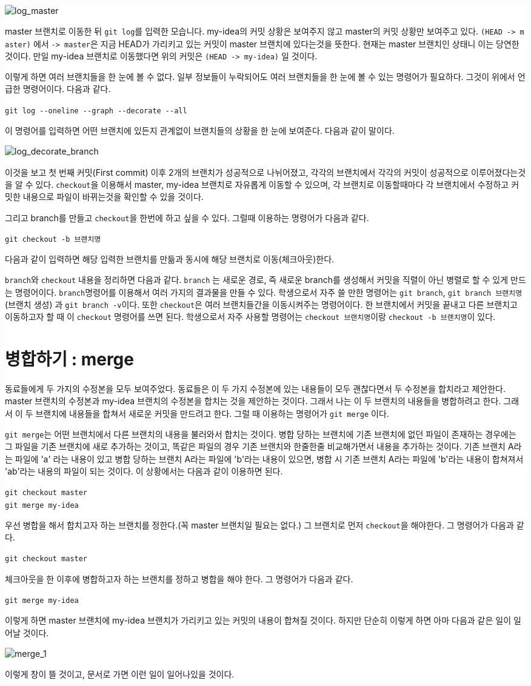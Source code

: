 ![log_master](https://user-images.githubusercontent.com/76525173/117137840-44e66d00-ade5-11eb-9a82-aed9fe6dbd23.jpg)

master 브랜치로 이동한 뒤 `git log`를 입력한 모습니다. my-idea의 커밋 상황은 보여주지 않고 master의 커밋 상황만 보여주고 있다. `(HEAD -> master)` 에서 `-> master`은 지금 HEAD가 가리키고 있는 커밋이 master 브랜치에 있다는것을 뜻한다. 현재는 master 브랜치인 상태니 이는 당연한 것이다. 만일 my-idea 브랜치로 이동했다면 위의 커밋은 `(HEAD -> my-idea)` 일 것이다.

이렇게 하면 여러 브랜치들을 한 눈에 볼 수 없다. 일부 정보들이 누락되어도 여러 브랜치들을 한 눈에 볼 수 있는 명령어가 필요하다. 그것이 위에서 언급한 명령어이다. 다음과 같다.

    git log --oneline --graph --decorate --all

이 명령어를 입력하면 어떤 브랜치에 있든지 관계없이 브랜치들의 상황을 한 눈에 보여준다. 다음과 같이 말이다.

![log_decorate_branch](https://user-images.githubusercontent.com/76525173/117137674-018bfe80-ade5-11eb-9da4-46ff2fd6c7a9.jpg)

이것을 보고 첫 번째 커밋(First commit) 이후 2개의 브랜치가 성공적으로 나뉘어졌고, 각각의 브랜치에서 각각의 커밋이 성공적으로 이루어졌다는것을 알 수 있다. `checkout`을 이용해서 master, my-idea 브랜치로 자유롭게 이동할 수 있으며, 각 브랜치로 이동할때마다 각 브랜치에서 수정하고 커밋한 내용으로 파일이 바뀌는것을 확인할 수 있을 것이다.

그리고 branch를 만들고 `checkout`을 한번에 하고 싶을 수 있다. 그럴때 이용하는 명령어가 다음과 같다.

    git checkout -b 브랜치명

다음과 같이 입력하면 해당 입력한 브랜치를 만듦과 동시에 해당 브랜치로 이동(체크아웃)한다.

`branch`와 `checkout` 내용을 정리하면 다음과 같다. `branch` 는 새로운 경로, 즉 새로운 branch를 생성해서 커밋을 직렬이 아닌 병렬로 할 수 있게 만드는 명령어이다. `branch`명령어를 이용해서 여러 가지의 결과물을 만들 수 있다. 학생으로서 자주 쓸 만한 명령어는 `git branch`, `git branch 브랜치명`(브랜치 생성) 과 `git branch -v`이다. 또한 `checkout`은 여러 브랜치들간을 이동시켜주는 명령어이다. 한 브랜치에서 커밋을 끝내고 다른 브랜치고 이동하고자 할 때 이 `checkout` 명령어를 쓰면 된다. 학생으로서 자주 사용할 명령어는 `checkout 브랜치명`이랑 `checkout -b 브랜치명`이 있다.

# 병합하기 : merge

동료들에게 두 가지의 수정본을 모두 보여주었다. 동료들은 이 두 가지 수정본에 있는 내용들이 모두 괜찮다면서 두 수정본을 합치라고 제안한다. master 브랜치의 수정본과 my-idea 브랜치의 수정본을 합치는 것을 제안하는 것이다. 그래서 나는 이 두 브랜치의 내용들을 병합하려고 한다. 그래서 이 두 브랜치에 내용들을 합쳐서 새로운 커밋을 만드려고 한다. 그럴 때 이용하는 명령어가 `git merge` 이다.

`git merge`는 어떤 브랜치에서 다른 브랜치의 내용을 불러와서 합치는 것이다. 병합 당하는 브랜치에 기존 브랜치에 없던 파일이 존재하는 경우에는 그 파일을 기존 브랜치에 새로 추가하는 것이고, 똑같은 파일의 경우 기존 브랜치와 한줄한줄 비교해가면서 내용을 추가하는 것이다. 기존 브랜치 A라는 파일에 'a' 라는 내용이 있고 병합 당하는 브랜치 A라는 파일에 'b'라는 내용이 있으면, 병합 시 기존 브랜치 A라는 파일에 'b'라는 내용이 합쳐져서 'ab'라는 내용의 파일이 되는 것이다. 이 상황에서는 다음과 같이 이용하면 된다.

    git checkout master
    git merge my-idea

우선 병합을 해서 합치고자 하는 브랜치를 정한다.(꼭 master 브랜치일 필요는 없다.) 그 브랜치로 먼저 `checkout`을 해야한다. 그 명령어가 다음과 같다.

    git checkout master

체크아웃을 한 이후에 병합하고자 하는 브랜치를 정하고 병합을 해야 한다. 그 명령어가 다음과 같다.

    git merge my-idea

이렇게 하면 master 브랜치에 my-idea 브랜치가 가리키고 있는 커밋의 내용이 합쳐질 것이다. 하지만 단순히 이렇게 하면 아마 다음과 같은 일이 일어날 것이다.

![merge_1](https://user-images.githubusercontent.com/76525173/117311119-e097dc00-aebe-11eb-9aa8-c29297a19710.jpg)

이렇게 창이 뜰 것이고, 문서로 가면 이런 일이 일어나있을 것이다.
